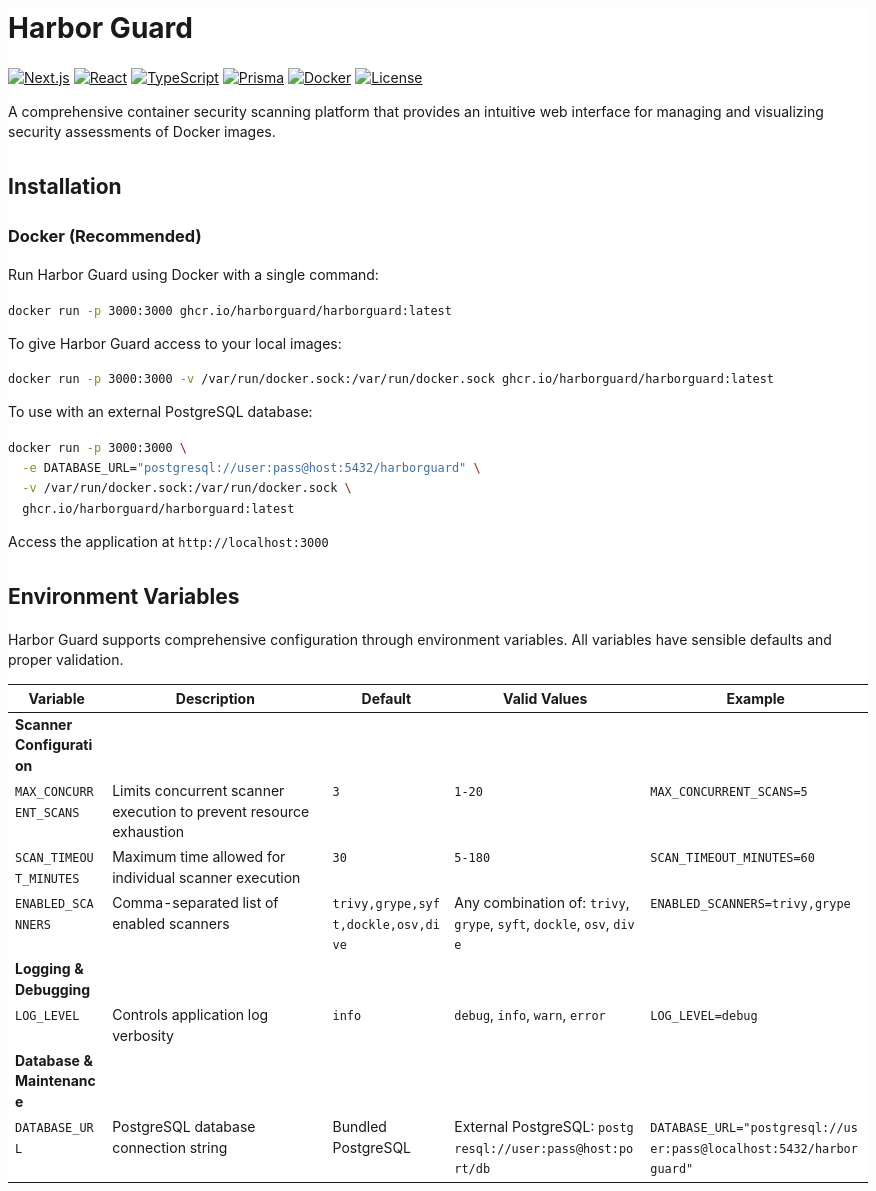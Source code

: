 # Harbor Guard

[![Next.js](https://img.shields.io/badge/Next.js-15.4.6-black?style=flat-square&logo=next.js)](https://nextjs.org/)
[![React](https://img.shields.io/badge/React-19.1.0-blue?style=flat-square&logo=react)](https://reactjs.org/)
[![TypeScript](https://img.shields.io/badge/TypeScript-5.x-blue?style=flat-square&logo=typescript)](https://www.typescriptlang.org/)
[![Prisma](https://img.shields.io/badge/Prisma-6.14.0-2D3748?style=flat-square&logo=prisma)](https://www.prisma.io/)
[![Docker](https://img.shields.io/badge/Docker-enabled-2496ED?style=flat-square&logo=docker)](https://www.docker.com/)
[![License](https://img.shields.io/badge/License-MIT-green?style=flat-square)](LICENSE)

A comprehensive container security scanning platform that provides an intuitive web interface for managing and visualizing security assessments of Docker images.

## Installation

### Docker (Recommended)

Run Harbor Guard using Docker with a single command:

```bash
docker run -p 3000:3000 ghcr.io/harborguard/harborguard:latest
```

To give Harbor Guard access to your local images:

```bash
docker run -p 3000:3000 -v /var/run/docker.sock:/var/run/docker.sock ghcr.io/harborguard/harborguard:latest
```

To use with an external PostgreSQL database:

```bash
docker run -p 3000:3000 \
  -e DATABASE_URL="postgresql://user:pass@host:5432/harborguard" \
  -v /var/run/docker.sock:/var/run/docker.sock \
  ghcr.io/harborguard/harborguard:latest
```

Access the application at `http://localhost:3000`

## Environment Variables

Harbor Guard supports comprehensive configuration through environment variables. All variables have sensible defaults and proper validation.

| Variable | Description | Default | Valid Values | Example |
|----------|-------------|---------|--------------|---------|
| **Scanner Configuration** |
| `MAX_CONCURRENT_SCANS` | Limits concurrent scanner execution to prevent resource exhaustion | `3` | `1-20` | `MAX_CONCURRENT_SCANS=5` |
| `SCAN_TIMEOUT_MINUTES` | Maximum time allowed for individual scanner execution | `30` | `5-180` | `SCAN_TIMEOUT_MINUTES=60` |
| `ENABLED_SCANNERS` | Comma-separated list of enabled scanners | `trivy,grype,syft,dockle,osv,dive` | Any combination of: `trivy`, `grype`, `syft`, `dockle`, `osv`, `dive` | `ENABLED_SCANNERS=trivy,grype` |
| **Logging & Debugging** |
| `LOG_LEVEL` | Controls application log verbosity | `info` | `debug`, `info`, `warn`, `error` | `LOG_LEVEL=debug` |
| **Database & Maintenance** |
| `DATABASE_URL` | PostgreSQL database connection string | Bundled PostgreSQL | External PostgreSQL: `postgresql://user:pass@host:port/db` | `DATABASE_URL="postgresql://user:pass@localhost:5432/harborguard"` |